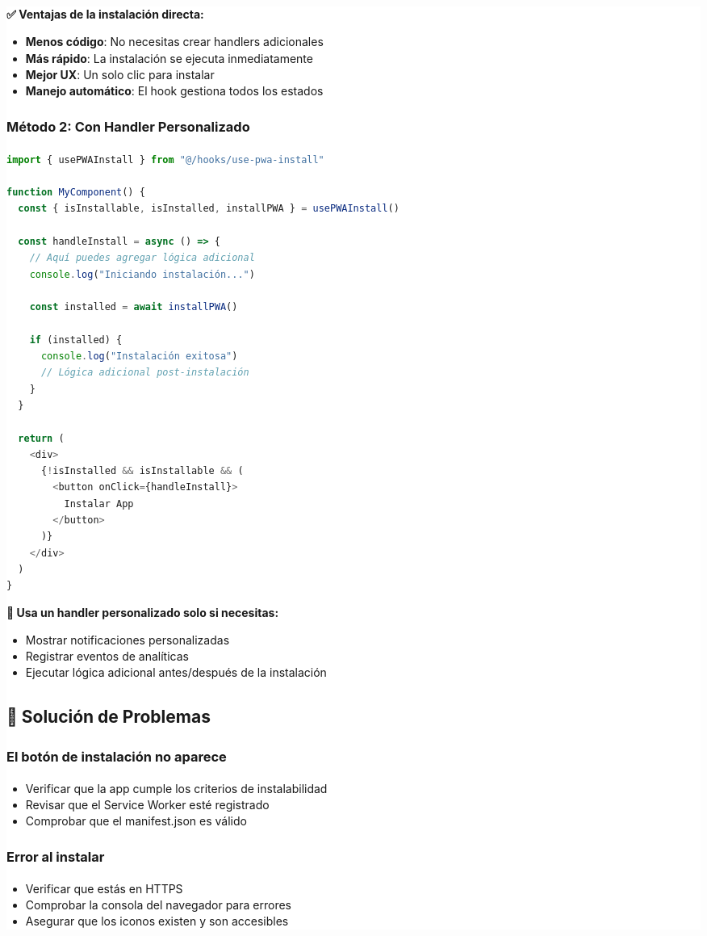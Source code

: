 **✅ Ventajas de la instalación directa:**
- **Menos código**: No necesitas crear handlers adicionales
- **Más rápido**: La instalación se ejecuta inmediatamente
- **Mejor UX**: Un solo clic para instalar
- **Manejo automático**: El hook gestiona todos los estados

### Método 2: Con Handler Personalizado

```typescript
import { usePWAInstall } from "@/hooks/use-pwa-install"

function MyComponent() {
  const { isInstallable, isInstalled, installPWA } = usePWAInstall()

  const handleInstall = async () => {
    // Aquí puedes agregar lógica adicional
    console.log("Iniciando instalación...")
    
    const installed = await installPWA()
    
    if (installed) {
      console.log("Instalación exitosa")
      // Lógica adicional post-instalación
    }
  }

  return (
    <div>
      {!isInstalled && isInstallable && (
        <button onClick={handleInstall}>
          Instalar App
        </button>
      )}
    </div>
  )
}
```

**📌 Usa un handler personalizado solo si necesitas:**
- Mostrar notificaciones personalizadas
- Registrar eventos de analíticas
- Ejecutar lógica adicional antes/después de la instalación

## 🐛 Solución de Problemas

### El botón de instalación no aparece
- Verificar que la app cumple los criterios de instalabilidad
- Revisar que el Service Worker esté registrado
- Comprobar que el manifest.json es válido

### Error al instalar
- Verificar que estás en HTTPS
- Comprobar la consola del navegador para errores
- Asegurar que los iconos existen y son accesibles
